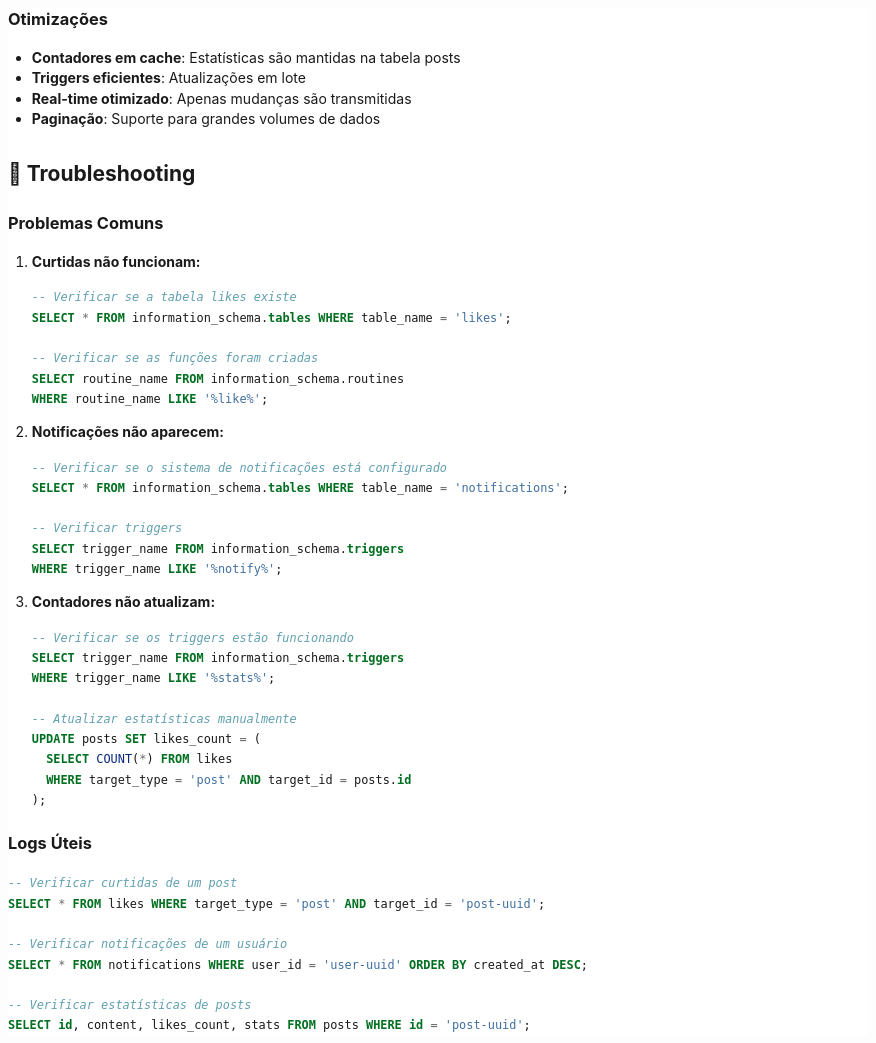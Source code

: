 ### Otimizações
- **Contadores em cache**: Estatísticas são mantidas na tabela posts
- **Triggers eficientes**: Atualizações em lote
- **Real-time otimizado**: Apenas mudanças são transmitidas
- **Paginação**: Suporte para grandes volumes de dados

## 🐛 Troubleshooting

### Problemas Comuns

1. **Curtidas não funcionam:**
   ```sql
   -- Verificar se a tabela likes existe
   SELECT * FROM information_schema.tables WHERE table_name = 'likes';
   
   -- Verificar se as funções foram criadas
   SELECT routine_name FROM information_schema.routines 
   WHERE routine_name LIKE '%like%';
   ```

2. **Notificações não aparecem:**
   ```sql
   -- Verificar se o sistema de notificações está configurado
   SELECT * FROM information_schema.tables WHERE table_name = 'notifications';
   
   -- Verificar triggers
   SELECT trigger_name FROM information_schema.triggers 
   WHERE trigger_name LIKE '%notify%';
   ```

3. **Contadores não atualizam:**
   ```sql
   -- Verificar se os triggers estão funcionando
   SELECT trigger_name FROM information_schema.triggers 
   WHERE trigger_name LIKE '%stats%';
   
   -- Atualizar estatísticas manualmente
   UPDATE posts SET likes_count = (
     SELECT COUNT(*) FROM likes 
     WHERE target_type = 'post' AND target_id = posts.id
   );
   ```

### Logs Úteis

```sql
-- Verificar curtidas de um post
SELECT * FROM likes WHERE target_type = 'post' AND target_id = 'post-uuid';

-- Verificar notificações de um usuário
SELECT * FROM notifications WHERE user_id = 'user-uuid' ORDER BY created_at DESC;

-- Verificar estatísticas de posts
SELECT id, content, likes_count, stats FROM posts WHERE id = 'post-uuid';
```
